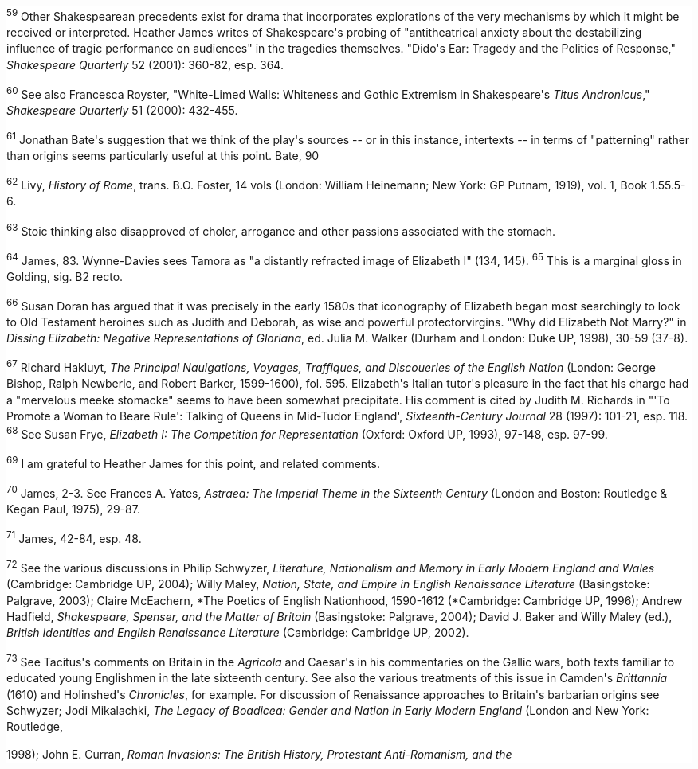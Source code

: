 <sup>59</sup> Other Shakespearean precedents exist for drama that incorporates explorations of the very mechanisms by which it might be received or interpreted. Heather James writes of Shakespeare's probing of "antitheatrical anxiety about the destabilizing influence of tragic performance on audiences" in the tragedies themselves. "Dido's Ear: Tragedy and the Politics of Response," *Shakespeare Quarterly* 52 (2001): 360-82, esp. 364.

<sup>60</sup> See also Francesca Royster, "White-Limed Walls: Whiteness and Gothic Extremism in Shakespeare's *Titus Andronicus*," *Shakespeare Quarterly* 51 (2000): 432-455.

<sup>61</sup> Jonathan Bate's suggestion that we think of the play's sources -- or in this instance, intertexts -- in terms of "patterning" rather than origins seems particularly useful at this point. Bate, 90

<sup>62</sup> Livy, *History of Rome*, trans. B.O. Foster, 14 vols (London: William Heinemann; New York: GP Putnam, 1919), vol. 1, Book 1.55.5-6.

<sup>63</sup> Stoic thinking also disapproved of choler, arrogance and other passions associated with the stomach.

<sup>64</sup> James, 83. Wynne-Davies sees Tamora as "a distantly refracted image of Elizabeth I" (134, 145). <sup>65</sup> This is a marginal gloss in Golding, sig. B2 recto.

<sup>66</sup> Susan Doran has argued that it was precisely in the early 1580s that iconography of Elizabeth began most searchingly to look to Old Testament heroines such as Judith and Deborah, as wise and powerful protectorvirgins. "Why did Elizabeth Not Marry?" in *Dissing Elizabeth: Negative Representations of Gloriana*, ed. Julia M. Walker (Durham and London: Duke UP, 1998), 30-59 (37-8).

<sup>67</sup> Richard Hakluyt, *The Principal Nauigations, Voyages, Traffiques, and Discoueries of the English Nation* (London: George Bishop, Ralph Newberie, and Robert Barker, 1599-1600), fol. 595. Elizabeth's Italian tutor's pleasure in the fact that his charge had a "mervelous meeke stomacke" seems to have been somewhat precipitate. His comment is cited by Judith M. Richards in "'To Promote a Woman to Beare Rule': Talking of Queens in Mid-Tudor England', *Sixteenth-Century Journal* 28 (1997): 101-21, esp. 118. <sup>68</sup> See Susan Frye, *Elizabeth I: The Competition for Representation* (Oxford: Oxford UP, 1993), 97-148, esp. 97-99.

<sup>69</sup> I am grateful to Heather James for this point, and related comments.

<sup>70</sup> James, 2-3. See Frances A. Yates, *Astraea: The Imperial Theme in the Sixteenth Century* (London and Boston: Routledge & Kegan Paul, 1975), 29-87.

<sup>71</sup> James, 42-84, esp. 48.

<sup>72</sup> See the various discussions in Philip Schwyzer, *Literature, Nationalism and Memory in Early Modern England and Wales* (Cambridge: Cambridge UP, 2004); Willy Maley, *Nation, State, and Empire in English Renaissance Literature* (Basingstoke: Palgrave, 2003); Claire McEachern, *The Poetics of English Nationhood, 1590-1612 (*Cambridge: Cambridge UP, 1996); Andrew Hadfield, *Shakespeare, Spenser, and the Matter of Britain* (Basingstoke: Palgrave, 2004); David J. Baker and Willy Maley (ed.), *British Identities and English Renaissance Literature* (Cambridge: Cambridge UP, 2002).

<sup>73</sup> See Tacitus's comments on Britain in the *Agricola* and Caesar's in his commentaries on the Gallic wars, both texts familiar to educated young Englishmen in the late sixteenth century. See also the various treatments of this issue in Camden's *Brittannia* (1610) and Holinshed's *Chronicles*, for example. For discussion of Renaissance approaches to Britain's barbarian origins see Schwyzer; Jodi Mikalachki, *The Legacy of Boadicea: Gender and Nation in Early Modern England* (London and New York: Routledge,

1998); John E. Curran, *Roman Invasions: The British History, Protestant Anti-Romanism, and the* 
